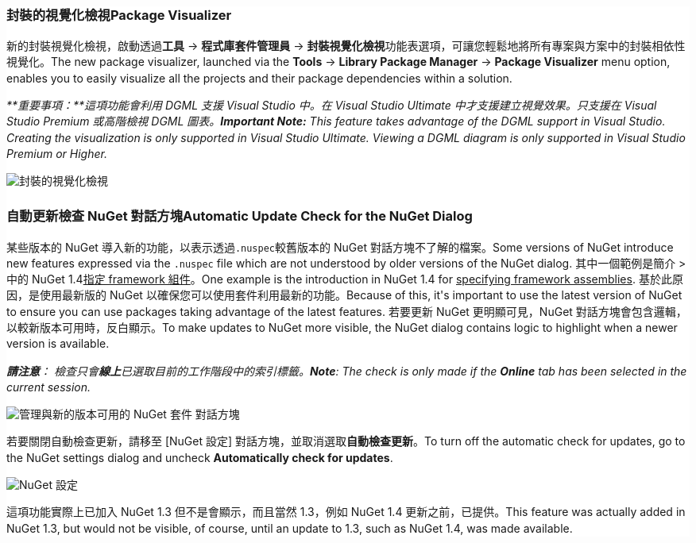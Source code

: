 ### <a name="package-visualizer"></a><span data-ttu-id="42fca-138">封裝的視覺化檢視</span><span class="sxs-lookup"><span data-stu-id="42fca-138">Package Visualizer</span></span>
<span data-ttu-id="42fca-139">新的封裝視覺化檢視，啟動透過**工具** -> **程式庫套件管理員** -> **封裝視覺化檢視**功能表選項，可讓您輕鬆地將所有專案與方案中的封裝相依性視覺化。</span><span class="sxs-lookup"><span data-stu-id="42fca-139">The new package visualizer, launched via the **Tools** -> **Library Package Manager** -> **Package Visualizer** menu option, enables you to easily visualize all the projects and their package dependencies within a solution.</span></span>

<span data-ttu-id="42fca-140">_**重要事項：**這項功能會利用 DGML 支援 Visual Studio 中。在 Visual Studio Ultimate 中才支援建立視覺效果。只支援在 Visual Studio Premium 或高階檢視 DGML 圖表。_</span><span class="sxs-lookup"><span data-stu-id="42fca-140">_**Important Note:** This feature takes advantage of the DGML support in Visual Studio. Creating the visualization is only supported in Visual Studio Ultimate. Viewing a DGML diagram is only supported in Visual Studio Premium or Higher._</span></span>

![封裝的視覺化檢視](./media/package-visualizer.png)

### <a name="automatic-update-check-for-the-nuget-dialog"></a><span data-ttu-id="42fca-142">自動更新檢查 NuGet 對話方塊</span><span class="sxs-lookup"><span data-stu-id="42fca-142">Automatic Update Check for the NuGet Dialog</span></span>
<span data-ttu-id="42fca-143">某些版本的 NuGet 導入新的功能，以表示透過`.nuspec`較舊版本的 NuGet 對話方塊不了解的檔案。</span><span class="sxs-lookup"><span data-stu-id="42fca-143">Some versions of NuGet introduce new features expressed via the `.nuspec` file which are not understood by older versions of the NuGet dialog.</span></span>
<span data-ttu-id="42fca-144">其中一個範例是簡介 > 中的 NuGet 1.4[指定 framework 組件](../release-notes/nuget-1.2.md#framework-assembly-refs)。</span><span class="sxs-lookup"><span data-stu-id="42fca-144">One example is the introduction in NuGet 1.4 for [specifying framework assemblies](../release-notes/nuget-1.2.md#framework-assembly-refs).</span></span>
<span data-ttu-id="42fca-145">基於此原因，是使用最新版的 NuGet 以確保您可以使用套件利用最新的功能。</span><span class="sxs-lookup"><span data-stu-id="42fca-145">Because of this, it's important to use the latest version of NuGet to ensure you can use packages taking advantage of the latest features.</span></span>
<span data-ttu-id="42fca-146">若要更新 NuGet 更明顯可見，NuGet 對話方塊會包含邏輯，以較新版本可用時，反白顯示。</span><span class="sxs-lookup"><span data-stu-id="42fca-146">To make updates to NuGet more visible, the NuGet dialog contains logic to highlight when a newer version is available.</span></span>

<span data-ttu-id="42fca-147">_**請注意**： 檢查只會**線上**已選取目前的工作階段中的索引標籤。_</span><span class="sxs-lookup"><span data-stu-id="42fca-147">_**Note**: The check is only made if the **Online** tab has been selected in the current session._</span></span>

![管理與新的版本可用的 NuGet 套件 對話方塊](./media/manage-nuget-packages-update-notification.png)

<span data-ttu-id="42fca-149">若要關閉自動檢查更新，請移至 [NuGet 設定] 對話方塊，並取消選取**自動檢查更新**。</span><span class="sxs-lookup"><span data-stu-id="42fca-149">To turn off the automatic check for updates, go to the NuGet settings dialog and uncheck **Automatically check for updates**.</span></span>

![NuGet 設定](./media/nuget-settings.png)

<span data-ttu-id="42fca-151">這項功能實際上已加入 NuGet 1.3 但不是會顯示，而且當然 1.3，例如 NuGet 1.4 更新之前，已提供。</span><span class="sxs-lookup"><span data-stu-id="42fca-151">This feature was actually added in NuGet 1.3, but would not be visible, of course, until an update to 1.3, such as NuGet 1.4, was made available.</span></span>
